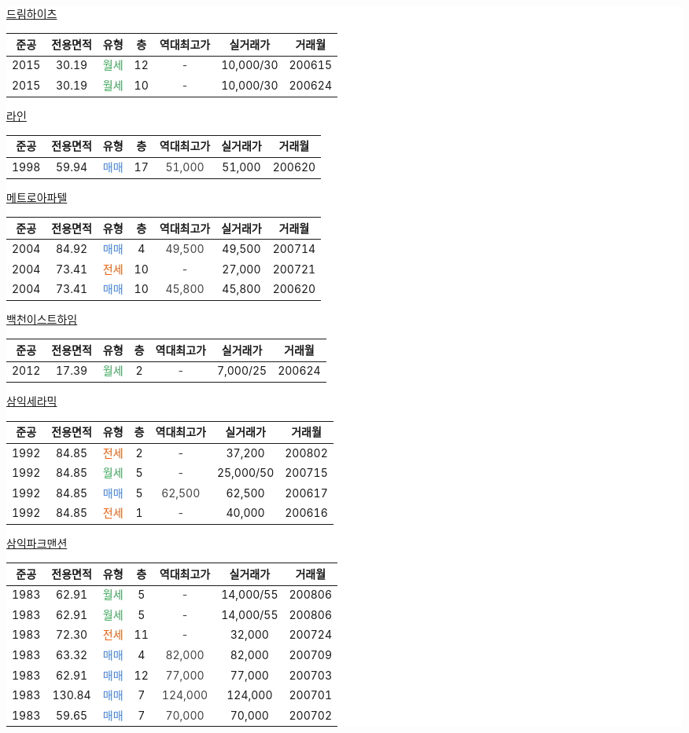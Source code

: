 [드림하이츠](https://search.naver.com/search.naver?query=%EC%84%9C%EC%9A%B8%ED%8A%B9%EB%B3%84%EC%8B%9C+%EA%B0%95%EB%8F%99%EA%B5%AC+%EA%B8%B8%EB%8F%99+%EB%93%9C%EB%A6%BC%ED%95%98%EC%9D%B4%EC%B8%A0)

|준공|전용면적|유형|층|역대최고가|실거래가|거래월|
|:---:|:---:|:---:|:---:|:---:|:---:|:---:|
|2015|30.19|<span style="color:#34a853">월세</span>|12|<span style="color:#444444">-</span>|10,000/30|200615|
|2015|30.19|<span style="color:#34a853">월세</span>|10|<span style="color:#444444">-</span>|10,000/30|200624|

[라인](https://search.naver.com/search.naver?query=%EC%84%9C%EC%9A%B8%ED%8A%B9%EB%B3%84%EC%8B%9C+%EA%B0%95%EB%8F%99%EA%B5%AC+%EA%B8%B8%EB%8F%99+%EB%9D%BC%EC%9D%B8)

|준공|전용면적|유형|층|역대최고가|실거래가|거래월|
|:---:|:---:|:---:|:---:|:---:|:---:|:---:|
|1998|59.94|<span style="color:#4285f3">매매</span>|17|<span style="color:#444444">51,000</span>|51,000|200620|

[메트로아파텔](https://search.naver.com/search.naver?query=%EC%84%9C%EC%9A%B8%ED%8A%B9%EB%B3%84%EC%8B%9C+%EA%B0%95%EB%8F%99%EA%B5%AC+%EA%B8%B8%EB%8F%99+%EB%A9%94%ED%8A%B8%EB%A1%9C%EC%95%84%ED%8C%8C%ED%85%94)

|준공|전용면적|유형|층|역대최고가|실거래가|거래월|
|:---:|:---:|:---:|:---:|:---:|:---:|:---:|
|2004|84.92|<span style="color:#4285f3">매매</span>|4|<span style="color:#444444">49,500</span>|49,500|200714|
|2004|73.41|<span style="color:#ff5a00">전세</span>|10|<span style="color:#444444">-</span>|27,000|200721|
|2004|73.41|<span style="color:#4285f3">매매</span>|10|<span style="color:#444444">45,800</span>|45,800|200620|

[백천이스트하임](https://search.naver.com/search.naver?query=%EC%84%9C%EC%9A%B8%ED%8A%B9%EB%B3%84%EC%8B%9C+%EA%B0%95%EB%8F%99%EA%B5%AC+%EA%B8%B8%EB%8F%99+%EB%B0%B1%EC%B2%9C%EC%9D%B4%EC%8A%A4%ED%8A%B8%ED%95%98%EC%9E%84)

|준공|전용면적|유형|층|역대최고가|실거래가|거래월|
|:---:|:---:|:---:|:---:|:---:|:---:|:---:|
|2012|17.39|<span style="color:#34a853">월세</span>|2|<span style="color:#444444">-</span>|7,000/25|200624|

[삼익세라믹](https://search.naver.com/search.naver?query=%EC%84%9C%EC%9A%B8%ED%8A%B9%EB%B3%84%EC%8B%9C+%EA%B0%95%EB%8F%99%EA%B5%AC+%EA%B8%B8%EB%8F%99+%EC%82%BC%EC%9D%B5%EC%84%B8%EB%9D%BC%EB%AF%B9)

|준공|전용면적|유형|층|역대최고가|실거래가|거래월|
|:---:|:---:|:---:|:---:|:---:|:---:|:---:|
|1992|84.85|<span style="color:#ff5a00">전세</span>|2|<span style="color:#444444">-</span>|37,200|200802|
|1992|84.85|<span style="color:#34a853">월세</span>|5|<span style="color:#444444">-</span>|25,000/50|200715|
|1992|84.85|<span style="color:#4285f3">매매</span>|5|<span style="color:#444444">62,500</span>|62,500|200617|
|1992|84.85|<span style="color:#ff5a00">전세</span>|1|<span style="color:#444444">-</span>|40,000|200616|

[삼익파크맨션](https://search.naver.com/search.naver?query=%EC%84%9C%EC%9A%B8%ED%8A%B9%EB%B3%84%EC%8B%9C+%EA%B0%95%EB%8F%99%EA%B5%AC+%EA%B8%B8%EB%8F%99+%EC%82%BC%EC%9D%B5%ED%8C%8C%ED%81%AC%EB%A7%A8%EC%85%98)

|준공|전용면적|유형|층|역대최고가|실거래가|거래월|
|:---:|:---:|:---:|:---:|:---:|:---:|:---:|
|1983|62.91|<span style="color:#34a853">월세</span>|5|<span style="color:#444444">-</span>|14,000/55|200806|
|1983|62.91|<span style="color:#34a853">월세</span>|5|<span style="color:#444444">-</span>|14,000/55|200806|
|1983|72.30|<span style="color:#ff5a00">전세</span>|11|<span style="color:#444444">-</span>|32,000|200724|
|1983|63.32|<span style="color:#4285f3">매매</span>|4|<span style="color:#444444">82,000</span>|82,000|200709|
|1983|62.91|<span style="color:#4285f3">매매</span>|12|<span style="color:#444444">77,000</span>|77,000|200703|
|1983|130.84|<span style="color:#4285f3">매매</span>|7|<span style="color:#444444">124,000</span>|124,000|200701|
|1983|59.65|<span style="color:#4285f3">매매</span>|7|<span style="color:#444444">70,000</span>|70,000|200702|
